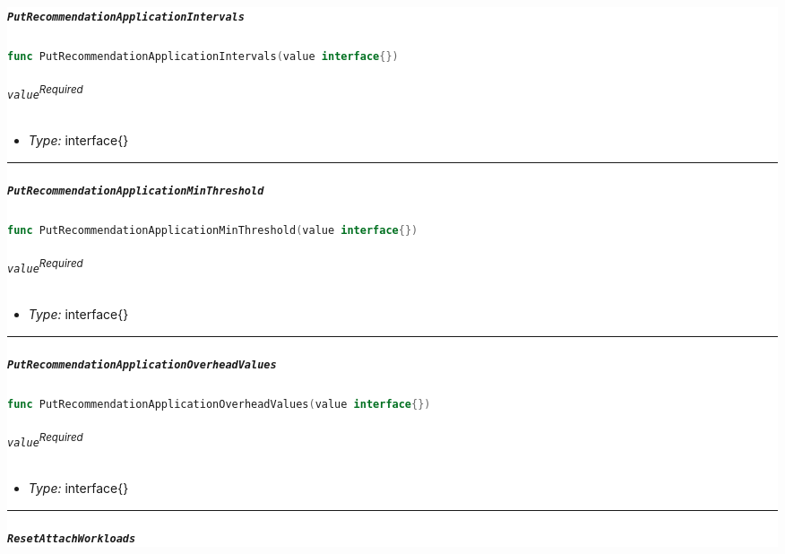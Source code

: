 ##### `PutRecommendationApplicationIntervals` <a name="PutRecommendationApplicationIntervals" id="@cdktf/provider-spotinst.oceanRightSizingRule.OceanRightSizingRule.putRecommendationApplicationIntervals"></a>

```go
func PutRecommendationApplicationIntervals(value interface{})
```

###### `value`<sup>Required</sup> <a name="value" id="@cdktf/provider-spotinst.oceanRightSizingRule.OceanRightSizingRule.putRecommendationApplicationIntervals.parameter.value"></a>

- *Type:* interface{}

---

##### `PutRecommendationApplicationMinThreshold` <a name="PutRecommendationApplicationMinThreshold" id="@cdktf/provider-spotinst.oceanRightSizingRule.OceanRightSizingRule.putRecommendationApplicationMinThreshold"></a>

```go
func PutRecommendationApplicationMinThreshold(value interface{})
```

###### `value`<sup>Required</sup> <a name="value" id="@cdktf/provider-spotinst.oceanRightSizingRule.OceanRightSizingRule.putRecommendationApplicationMinThreshold.parameter.value"></a>

- *Type:* interface{}

---

##### `PutRecommendationApplicationOverheadValues` <a name="PutRecommendationApplicationOverheadValues" id="@cdktf/provider-spotinst.oceanRightSizingRule.OceanRightSizingRule.putRecommendationApplicationOverheadValues"></a>

```go
func PutRecommendationApplicationOverheadValues(value interface{})
```

###### `value`<sup>Required</sup> <a name="value" id="@cdktf/provider-spotinst.oceanRightSizingRule.OceanRightSizingRule.putRecommendationApplicationOverheadValues.parameter.value"></a>

- *Type:* interface{}

---

##### `ResetAttachWorkloads` <a name="ResetAttachWorkloads" id="@cdktf/provider-spotinst.oceanRightSizingRule.OceanRightSizingRule.resetAttachWorkloads"></a>
